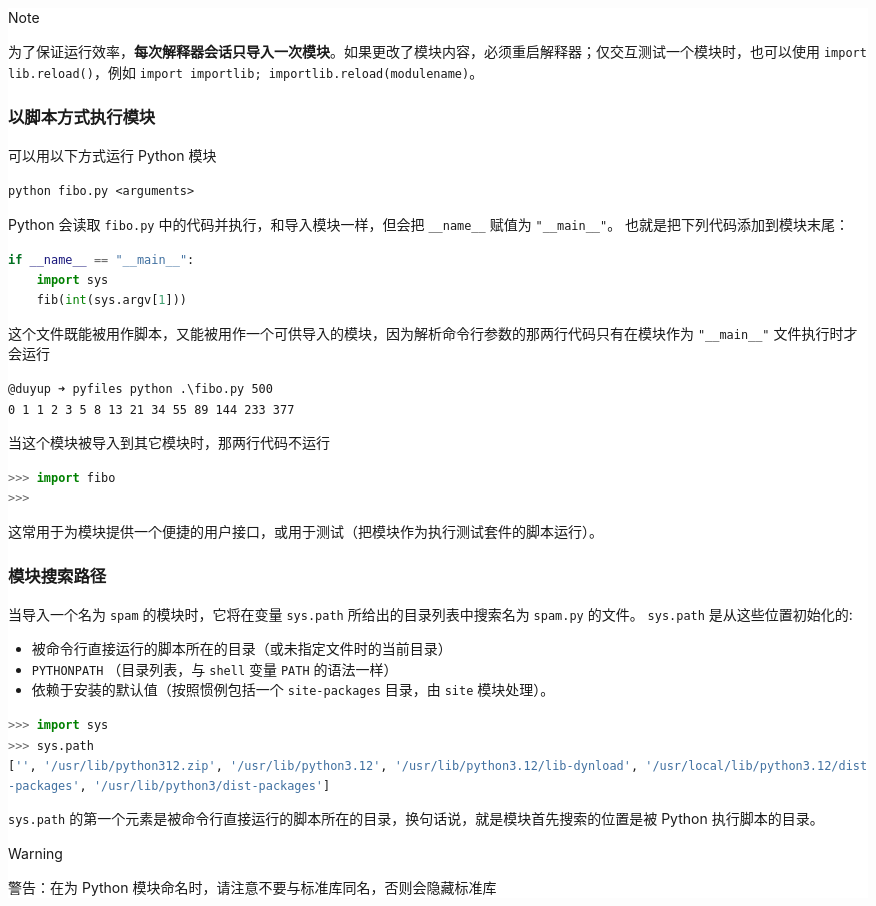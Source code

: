 > [!note] 
> 
> 为了保证运行效率，**每次解释器会话只导入一次模块**。如果更改了模块内容，必须重启解释器；仅交互测试一个模块时，也可以使用 `importlib.reload()`，例如 `import importlib; importlib.reload(modulename)`。
> 

### 以脚本方式执行模块

可以用以下方式运行 Python 模块

```shell
python fibo.py <arguments>
```

Python 会读取 `fibo.py` 中的代码并执行，和导入模块一样，但会把 `__name__` 赋值为 `"__main__"`。 也就是把下列代码添加到模块末尾：

```python
if __name__ == "__main__":
    import sys
    fib(int(sys.argv[1]))
```

这个文件既能被用作脚本，又能被用作一个可供导入的模块，因为解析命令行参数的那两行代码只有在模块作为 `"__main__"` 文件执行时才会运行

```shell
@duyup ➜ pyfiles python .\fibo.py 500
0 1 1 2 3 5 8 13 21 34 55 89 144 233 377
```

当这个模块被导入到其它模块时，那两行代码不运行

```python
>>> import fibo
>>>
```

这常用于为模块提供一个便捷的用户接口，或用于测试（把模块作为执行测试套件的脚本运行）。

### 模块搜索路径

当导入一个名为 `spam` 的模块时，它将在变量 `sys.path` 所给出的目录列表中搜索名为 `spam.py` 的文件。 `sys.path` 是从这些位置初始化的:

+ 被命令行直接运行的脚本所在的目录（或未指定文件时的当前目录）
+ `PYTHONPATH` （目录列表，与 `shell` 变量 `PATH` 的语法一样）
+ 依赖于安装的默认值（按照惯例包括一个 `site-packages` 目录，由 `site` 模块处理）。

```python
>>> import sys
>>> sys.path
['', '/usr/lib/python312.zip', '/usr/lib/python3.12', '/usr/lib/python3.12/lib-dynload', '/usr/local/lib/python3.12/dist-packages', '/usr/lib/python3/dist-packages']
```

`sys.path` 的第一个元素是被命令行直接运行的脚本所在的目录，换句话说，就是模块首先搜索的位置是被 Python 执行脚本的目录。

> [!warning] 
> 
> 警告：在为 Python 模块命名时，请注意不要与标准库同名，否则会隐藏标准库
> 
